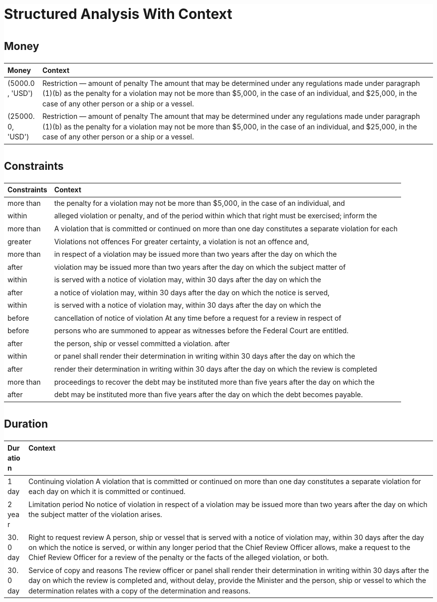 
# Structured Analysis With Context
 


## Money
| Money            | Context                                                                                                                                                                                                                                                                           |
|:-----------------|:----------------------------------------------------------------------------------------------------------------------------------------------------------------------------------------------------------------------------------------------------------------------------------|
| (5000.0, 'USD')  | Restriction — amount of penalty The amount that may be determined under any regulations made under paragraph (1)(b) as the penalty for a violation may not be more than $5,000, in the case of an individual, and $25,000, in the case of any other person or a ship or a vessel. |
| (25000.0, 'USD') | Restriction — amount of penalty The amount that may be determined under any regulations made under paragraph (1)(b) as the penalty for a violation may not be more than $5,000, in the case of an individual, and $25,000, in the case of any other person or a ship or a vessel. |


## Constraints
| Constraints   | Context                                                                                                   |
|:--------------|:----------------------------------------------------------------------------------------------------------|
| more than     | the penalty for a violation may not be more than $5,000, in the case of an individual, and                |
| within        | alleged violation or penalty, and of the period within which that right must be exercised; inform the     |
| more than     | A violation that is committed or continued on more than one day constitutes a separate violation for each |
| greater       | Violations not offences For  greater certainty, a violation is not an offence and,                        |
| more than     | in respect of a violation may be issued more than two years after the day on which the                    |
| after         | violation may be issued more than two years after the day on which the subject matter of                  |
| within        | is served with a notice of violation may, within 30 days after the day on which the                       |
| after         | a notice of violation may, within 30 days after the day on which the notice is served,                    |
| within        | is served with a notice of violation may, within 30 days after the day on which the                       |
| before        | cancellation of notice of violation At any time before a request for a review in respect of               |
| before        | persons who are summoned to appear as witnesses before  the Federal Court are entitled.                   |
| after         | the person, ship or vessel committed a violation. after                                                   |
| within        | or panel shall render their determination in writing within 30 days after the day on which the            |
| after         | render their determination in writing within 30 days after the day on which the review is completed       |
| more than     | proceedings to recover the debt may be instituted more than five years after the day on which the         |
| after         | debt may be instituted more than five years after  the day on which the debt becomes payable.             |


## Duration
| Duration   | Context                                                                                                                                                                                                                                                                                                                                              |
|:-----------|:-----------------------------------------------------------------------------------------------------------------------------------------------------------------------------------------------------------------------------------------------------------------------------------------------------------------------------------------------------|
| 1 day      | Continuing violation A violation that is committed or continued on more than one day constitutes a separate violation for each day on which it is committed or continued.                                                                                                                                                                            |
| 2 year     | Limitation period No notice of violation in respect of a violation may be issued more than two years after the day on which the subject matter of the violation arises.                                                                                                                                                                              |
| 30.0 day   | Right to request review A person, ship or vessel that is served with a notice of violation may, within 30 days after the day on which the notice is served, or within any longer period that the Chief Review Officer allows, make a request to the Chief Review Officer for a review of the penalty or the facts of the alleged violation, or both. |
| 30.0 day   | Service of copy and reasons The review officer or panel shall render their determination in writing within 30 days after the day on which the review is completed and, without delay, provide the Minister and the person, ship or vessel to which the determination relates with a copy of the determination and reasons.                           |